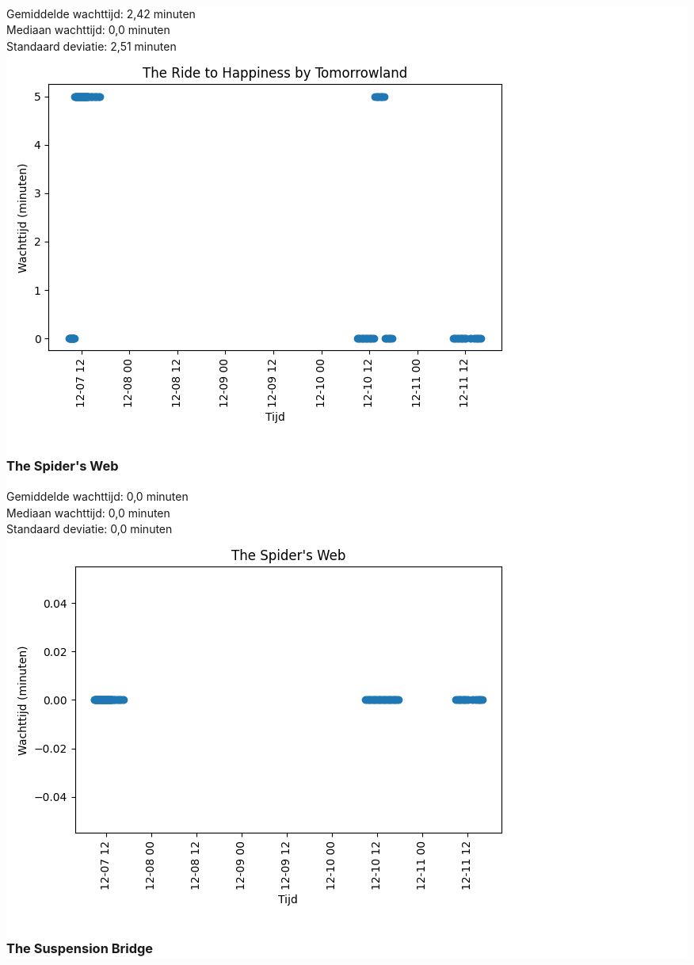 Gemiddelde wachttijd: 2,42 minuten<br> Mediaan wachttijd: 0,0 minuten<br> Standaard deviatie: 2,51 minuten<br> <img src="plots/The_Ride_to_Happiness_by_Tomorrowland.png">
<h3> The Spider's Web</h3>
Gemiddelde wachttijd: 0,0 minuten<br> Mediaan wachttijd: 0,0 minuten<br> Standaard deviatie: 0,0 minuten<br> <img src="plots/The_Spiders_Web.png">
<h3> The Suspension Bridge</h3>